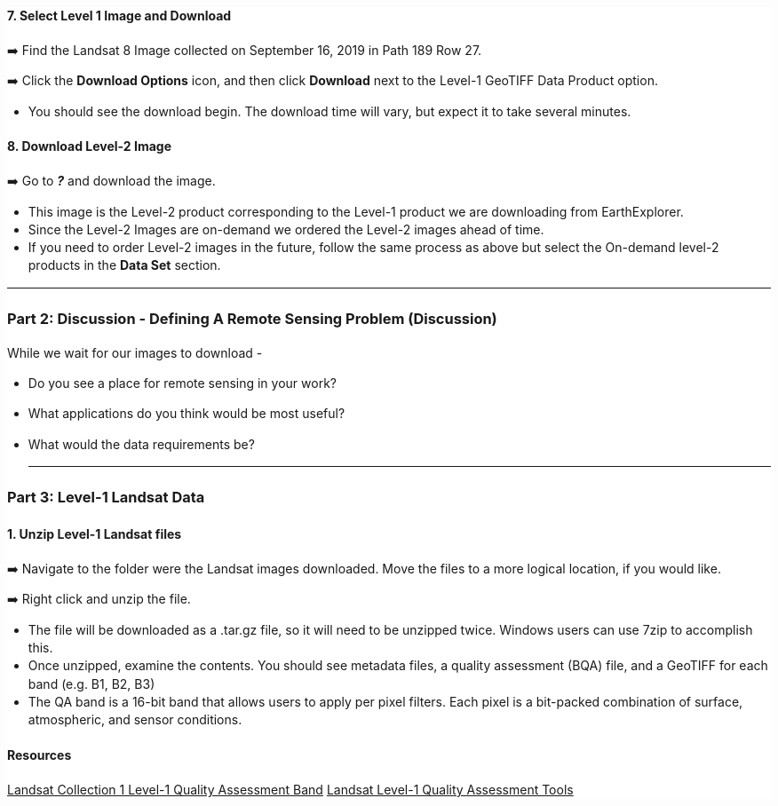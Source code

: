 #### 7. Select Level 1 Image and Download

:arrow_right: Find the Landsat 8 Image collected on September 16, 2019 in Path 189 Row 27.

:arrow_right: Click the **Download Options** icon, and then click **Download** next to the Level-1 GeoTIFF Data Product option.

- You should see the download begin. The download time will vary, but expect it to take several minutes.

#### 8. Download Level-2 Image 

:arrow_right: Go to ___?___ and download the image.

- This image is the Level-2 product corresponding to the Level-1 product we are downloading from EarthExplorer.
- Since the Level-2 Images are on-demand we ordered the Level-2 images ahead of time. 
- If you need to order Level-2 images in the future, follow the same process as above but select the On-demand level-2 products in the **Data Set** section. 
---
### Part 2: Discussion - Defining A Remote Sensing Problem (Discussion)

While we wait for our images to download -

- Do you see a place for remote sensing in your work?
- What applications do you think would be most useful?
- What would the data requirements be?

  ---
### Part 3: Level-1 Landsat Data 

#### 1. Unzip Level-1 Landsat files

:arrow_right: Navigate to the folder were the Landsat images downloaded. Move the files to a more logical location, if you would like. 

:arrow_right: Right click and  unzip the file.

- The file will be downloaded as a .tar.gz file, so it will need to be unzipped twice. Windows users can use 7zip to accomplish this. 
- Once unzipped, examine the contents. You should see metadata files, a quality assessment (BQA) file, and a GeoTIFF for each band (e.g. B1, B2, B3)
- The QA band is a 16-bit band that allows users to apply per pixel filters. Each pixel is a bit-packed combination of surface, atmospheric, and sensor conditions.  

#### Resources
[Landsat Collection 1 Level-1 Quality Assessment Band](https://www.usgs.gov/land-resources/nli/landsat/landsat-collection-1-level-1-quality-assessment-band?qt-science_support_page_related_con=0#qt-science_support_page_related_con)
[Landsat Level-1 Quality Assessment Tools](https://www.usgs.gov/land-resources/nli/landsat/landsat-level-1-quality-assessment-tools?qt-science_support_page_related_con=2#qt-science_support_page_related_con)
